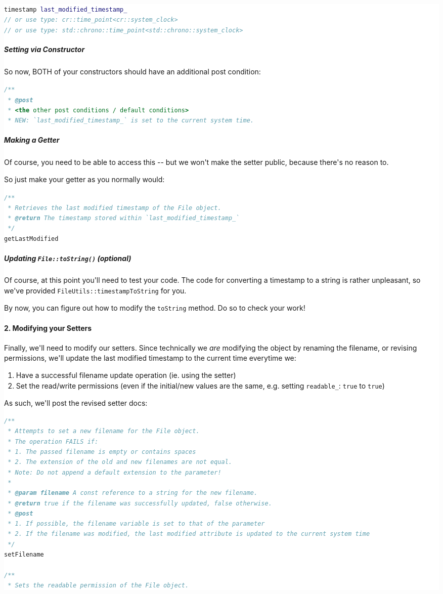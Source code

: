 ```c++
timestamp last_modified_timestamp_
// or use type: cr::time_point<cr::system_clock>
// or use type: std::chrono::time_point<std::chrono::system_clock>
```

##### Setting via Constructor

So now, BOTH of your constructors should have an additional post condition:

```c++
/**
 * @post
 * <the other post conditions / default conditions>
 * NEW: `last_modified_timestamp_` is set to the current system time.
```

##### Making a Getter

Of course, you need to be able to access this -- but we won't make the setter public, because there's no reason to.

So just make your getter as you normally would:

```c++
/**
 * Retrieves the last modified timestamp of the File object.
 * @return The timestamp stored within `last_modified_timestamp_`
 */
getLastModified
```

##### Updating `File::toString()` (optional)

Of course, at this point you'll need to test your code. The code for converting a timestamp to a string is rather unpleasant, so we've provided `FileUtils::timestampToString` for you.

By now, you can figure out how to modify the `toString` method. Do so to check your work!

#### 2. Modifying your Setters

Finally, we'll need to modify our setters. Since technically we _are_ modifying the object by renaming the filename, or revising permissions, we'll update the last modified timestamp to the current time everytime we:

1. Have a successful filename update operation (ie. using the setter)
2. Set the read/write permissions (even if the initial/new values are the same, e.g. setting `readable_`: `true` to `true`)

As such, we'll post the revised setter docs:

```c++
/**
 * Attempts to set a new filename for the File object.
 * The operation FAILS if:
 * 1. The passed filename is empty or contains spaces
 * 2. The extension of the old and new filenames are not equal.
 * Note: Do not append a default extension to the parameter!
 *
 * @param filename A const reference to a string for the new filename.
 * @return true if the filename was successfully updated, false otherwise.
 * @post
 * 1. If possible, the filename variable is set to that of the parameter
 * 2. If the filename was modified, the last modified attribute is updated to the current system time
 */
setFilename

/**
 * Sets the readable permission of the File object.
```